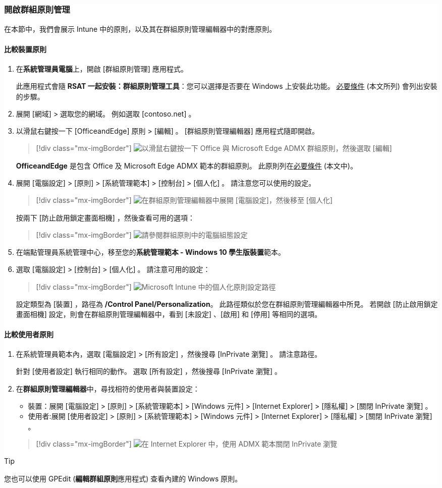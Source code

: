 ### <a name="open-group-policy-management"></a>開啟群組原則管理

在本節中，我們會展示 Intune 中的原則，以及其在群組原則管理編輯器中的對應原則。

#### <a name="compare-a-device-policy"></a>比較裝置原則

1. 在**系統管理員電腦**上，開啟 [群組原則管理]  應用程式。

    此應用程式會隨 **RSAT 一起安裝：群組原則管理工具**：您可以選擇是否要在 Windows 上安裝此功能。 [必要條件](#prerequisites) (本文所列) 會列出安裝的步驟。

2. 展開 [網域]  > 選取您的網域。 例如選取 [contoso.net]  。
3. 以滑鼠右鍵按一下 [OfficeandEdge]  原則 > [編輯]  。 [群組原則管理編輯器] 應用程式隨即開啟。

    > [!div class="mx-imgBorder"]
    > ![以滑鼠右鍵按一下 Office 與 Microsoft Edge ADMX 群組原則，然後選取 [編輯]](./media/tutorial-walkthrough-administrative-templates/open-group-policy-management.png)

    **OfficeandEdge** 是包含 Office 及 Microsoft Edge ADMX 範本的群組原則。 此原則列在[必要條件](#prerequisites) (本文中)。

4. 展開 [電腦設定]   >  [原則]   >  [系統管理範本]   >  [控制台]   >  [個人化]  。 請注意您可以使用的設定。

    > [!div class="mx-imgBorder"]
    > ![在群組原則管理編輯器中展開 [電腦設定]，然後移至 [個人化]](./media/tutorial-walkthrough-administrative-templates/open-group-policy-management-editor-admx-policy.png)

    按兩下 [防止啟用鎖定畫面相機]  ，然後查看可用的選項：

    > [!div class="mx-imgBorder"]
    > ![請參閱群組原則中的電腦組態設定](./media/tutorial-walkthrough-administrative-templates/prevent-enabling-lock-screen-camera-admx-policy.png)

5. 在端點管理員系統管理中心，移至您的**系統管理範本 - Windows 10 學生版裝置**範本。
6. 選取 [電腦設定]   > [控制台]   > [個人化]  。 請注意可用的設定：

    > [!div class="mx-imgBorder"]
    > ![Microsoft Intune 中的個人化原則設定路徑](./media/tutorial-walkthrough-administrative-templates/computer-configuration-control-panel-personalization-path.png)

    設定類型為 [裝置]  ，路徑為 **/Control Panel/Personalization**。 此路徑類似於您在群組原則管理編輯器中所見。 若開啟 [防止啟用鎖定畫面相機]  設定，則會在群組原則管理編輯器中，看到 [未設定]  、[啟用]  和 [停用]  等相同的選項。

#### <a name="compare-a-user-policy"></a>比較使用者原則

1. 在系統管理員範本內，選取 [電腦設定]   > [所有設定]  ，然後搜尋 [InPrivate 瀏覽]  。 請注意路徑。

    針對 [使用者設定]  執行相同的動作。 選取 [所有設定]  ，然後搜尋 [InPrivate 瀏覽]  。

2. 在**群組原則管理編輯器**中，尋找相符的使用者與裝置設定：

    - 裝置：展開 [電腦設定]   >  [原則]   >  [系統管理範本]   >  [Windows 元件]   >  [Internet Explorer]   >  [隱私權]   >  [關閉 InPrivate 瀏覽]  。
    - 使用者:展開 [使用者設定]   >  [原則]   >  [系統管理範本]   >  [Windows 元件]   >  [Internet Explorer]   >  [隱私權]   >  [關閉 InPrivate 瀏覽]  。

    > [!div class="mx-imgBorder"]
    > ![在 Internet Explorer 中，使用 ADMX 範本關閉 InPrivate 瀏覽](./media/tutorial-walkthrough-administrative-templates/group-policy-turn-off-inprivate-browsing.png)

> [!TIP]
> 您也可以使用 GPEdit (**編輯群組原則**應用程式) 查看內建的 Windows 原則。

